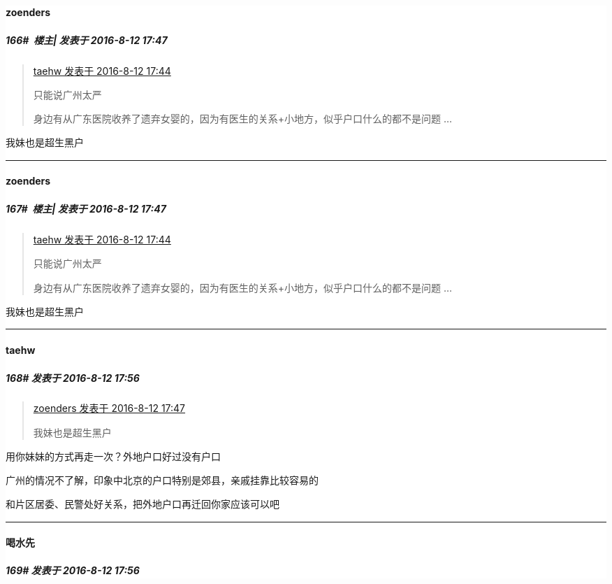 ####  zoenders  
##### 166#         楼主| 发表于 2016-8-12 17:47



<blockquote><a href="httphttps://bbs.saraba1st.com/2b/forum.php?mod=redirect&amp;goto=findpost&amp;pid=33254207&amp;ptid=1319666" target="_blank">taehw 发表于 2016-8-12 17:44</a>

只能说广州太严

身边有从广东医院收养了遗弃女婴的，因为有医生的关系+小地方，似乎户口什么的都不是问题 ...</blockquote>
我妹也是超生黑户







-----

####  zoenders  
##### 167#         楼主| 发表于 2016-8-12 17:47



<blockquote><a href="httphttps://bbs.saraba1st.com/2b/forum.php?mod=redirect&amp;goto=findpost&amp;pid=33254207&amp;ptid=1319666" target="_blank">taehw 发表于 2016-8-12 17:44</a>

只能说广州太严

身边有从广东医院收养了遗弃女婴的，因为有医生的关系+小地方，似乎户口什么的都不是问题 ...</blockquote>
我妹也是超生黑户







-----

####  taehw  
##### 168#       发表于 2016-8-12 17:56



<blockquote><a href="httphttps://bbs.saraba1st.com/2b/forum.php?mod=redirect&amp;goto=findpost&amp;pid=33254242&amp;ptid=1319666" target="_blank">zoenders 发表于 2016-8-12 17:47</a>

我妹也是超生黑户</blockquote>
用你妹妹的方式再走一次？外地户口好过没有户口

广州的情况不了解，印象中北京的户口特别是郊县，亲戚挂靠比较容易的

和片区居委、民警处好关系，把外地户口再迁回你家应该可以吧







-----

####  喝水先  
##### 169#       发表于 2016-8-12 17:56
